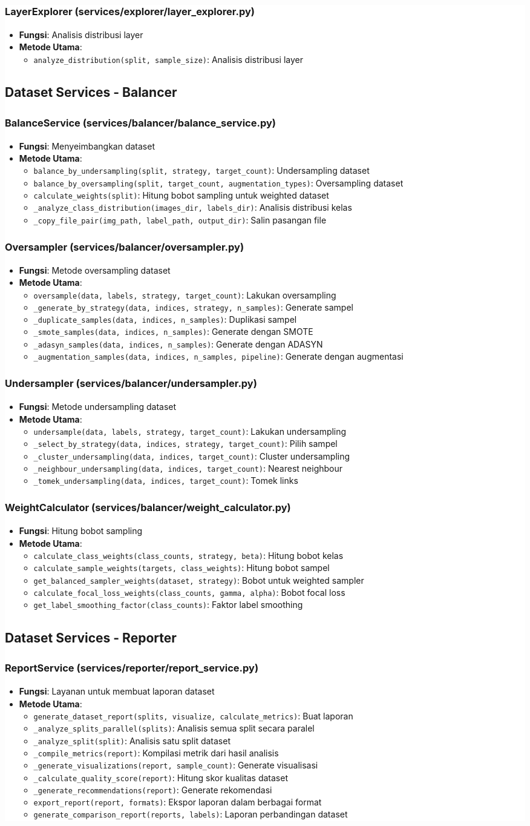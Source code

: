 ### LayerExplorer (services/explorer/layer_explorer.py)
- **Fungsi**: Analisis distribusi layer
- **Metode Utama**:
  - `analyze_distribution(split, sample_size)`: Analisis distribusi layer

## Dataset Services - Balancer

### BalanceService (services/balancer/balance_service.py)
- **Fungsi**: Menyeimbangkan dataset
- **Metode Utama**:
  - `balance_by_undersampling(split, strategy, target_count)`: Undersampling dataset
  - `balance_by_oversampling(split, target_count, augmentation_types)`: Oversampling dataset
  - `calculate_weights(split)`: Hitung bobot sampling untuk weighted dataset
  - `_analyze_class_distribution(images_dir, labels_dir)`: Analisis distribusi kelas
  - `_copy_file_pair(img_path, label_path, output_dir)`: Salin pasangan file

### Oversampler (services/balancer/oversampler.py)
- **Fungsi**: Metode oversampling dataset
- **Metode Utama**:
  - `oversample(data, labels, strategy, target_count)`: Lakukan oversampling
  - `_generate_by_strategy(data, indices, strategy, n_samples)`: Generate sampel
  - `_duplicate_samples(data, indices, n_samples)`: Duplikasi sampel
  - `_smote_samples(data, indices, n_samples)`: Generate dengan SMOTE
  - `_adasyn_samples(data, indices, n_samples)`: Generate dengan ADASYN
  - `_augmentation_samples(data, indices, n_samples, pipeline)`: Generate dengan augmentasi

### Undersampler (services/balancer/undersampler.py)
- **Fungsi**: Metode undersampling dataset
- **Metode Utama**:
  - `undersample(data, labels, strategy, target_count)`: Lakukan undersampling
  - `_select_by_strategy(data, indices, strategy, target_count)`: Pilih sampel
  - `_cluster_undersampling(data, indices, target_count)`: Cluster undersampling
  - `_neighbour_undersampling(data, indices, target_count)`: Nearest neighbour
  - `_tomek_undersampling(data, indices, target_count)`: Tomek links

### WeightCalculator (services/balancer/weight_calculator.py)
- **Fungsi**: Hitung bobot sampling
- **Metode Utama**:
  - `calculate_class_weights(class_counts, strategy, beta)`: Hitung bobot kelas
  - `calculate_sample_weights(targets, class_weights)`: Hitung bobot sampel
  - `get_balanced_sampler_weights(dataset, strategy)`: Bobot untuk weighted sampler
  - `calculate_focal_loss_weights(class_counts, gamma, alpha)`: Bobot focal loss
  - `get_label_smoothing_factor(class_counts)`: Faktor label smoothing

## Dataset Services - Reporter

### ReportService (services/reporter/report_service.py)
- **Fungsi**: Layanan untuk membuat laporan dataset
- **Metode Utama**:
  - `generate_dataset_report(splits, visualize, calculate_metrics)`: Buat laporan
  - `_analyze_splits_parallel(splits)`: Analisis semua split secara paralel
  - `_analyze_split(split)`: Analisis satu split dataset
  - `_compile_metrics(report)`: Kompilasi metrik dari hasil analisis
  - `_generate_visualizations(report, sample_count)`: Generate visualisasi
  - `_calculate_quality_score(report)`: Hitung skor kualitas dataset
  - `_generate_recommendations(report)`: Generate rekomendasi
  - `export_report(report, formats)`: Ekspor laporan dalam berbagai format
  - `generate_comparison_report(reports, labels)`: Laporan perbandingan dataset
